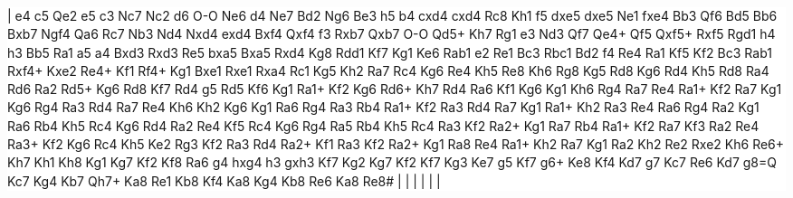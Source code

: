 | e4 c5 Qe2 e5 c3 Nc7 Nc2 d6 O-O Ne6 d4 Ne7 Bd2 Ng6 Be3 h5 b4 cxd4 cxd4 Rc8 Kh1 f5 dxe5 dxe5 Ne1 fxe4 Bb3 Qf6 Bd5 Bb6 Bxb7 Ngf4 Qa6 Rc7 Nb3 Nd4 Nxd4 exd4 Bxf4 Qxf4 f3 Rxb7 Qxb7 O-O Qd5+ Kh7 Rg1 e3 Nd3 Qf7 Qe4+ Qf5 Qxf5+ Rxf5 Rgd1 h4 h3 Bb5 Ra1 a5 a4 Bxd3 Rxd3 Re5 bxa5 Bxa5 Rxd4 Kg8 Rdd1 Kf7 Kg1 Ke6 Rab1 e2 Re1 Bc3 Rbc1 Bd2 f4 Re4 Ra1 Kf5 Kf2 Bc3 Rab1 Rxf4+ Kxe2 Re4+ Kf1 Rf4+ Kg1 Bxe1 Rxe1 Rxa4 Rc1 Kg5 Kh2 Ra7 Rc4 Kg6 Re4 Kh5 Re8 Kh6 Rg8 Kg5 Rd8 Kg6 Rd4 Kh5 Rd8 Ra4 Rd6 Ra2 Rd5+ Kg6 Rd8 Kf7 Rd4 g5 Rd5 Kf6 Kg1 Ra1+ Kf2 Kg6 Rd6+ Kh7 Rd4 Ra6 Kf1 Kg6 Kg1 Kh6 Rg4 Ra7 Re4 Ra1+ Kf2 Ra7 Kg1 Kg6 Rg4 Ra3 Rd4 Ra7 Re4 Kh6 Kh2 Kg6 Kg1 Ra6 Rg4 Ra3 Rb4 Ra1+ Kf2 Ra3 Rd4 Ra7 Kg1 Ra1+ Kh2 Ra3 Re4 Ra6 Rg4 Ra2 Kg1 Ra6 Rb4 Kh5 Rc4 Kg6 Rd4 Ra2 Re4 Kf5 Rc4 Kg6 Rg4 Ra5 Rb4 Kh5 Rc4 Ra3 Kf2 Ra2+ Kg1 Ra7 Rb4 Ra1+ Kf2 Ra7 Kf3 Ra2 Re4 Ra3+ Kf2 Kg6 Rc4 Kh5 Ke2 Rg3 Kf2 Ra3 Rd4 Ra2+ Kf1 Ra3 Kf2 Ra2+ Kg1 Ra8 Re4 Ra1+ Kh2 Ra7 Kg1 Ra2 Kh2 Re2 Rxe2 Kh6 Re6+ Kh7 Kh1 Kh8 Kg1 Kg7 Kf2 Kf8 Ra6 g4 hxg4 h3 gxh3 Kf7 Kg2 Kg7 Kf2 Kf7 Kg3 Ke7 g5 Kf7 g6+ Ke8 Kf4 Kd7 g7 Kc7 Re6 Kd7 g8=Q Kc7 Kg4 Kb7 Qh7+ Ka8 Re1 Kb8 Kf4 Ka8 Kg4 Kb8 Re6 Ka8 Re8# |  |  |  |  |  |
